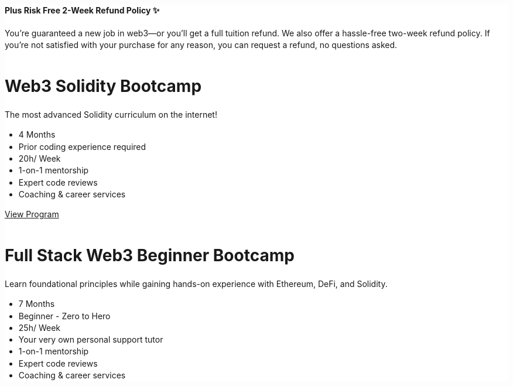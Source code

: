



#### Plus Risk Free 2-Week Refund Policy ✨

 




 You’re guaranteed a new job in web3—or you’ll get a full tuition refund. We also offer a hassle-free two-week refund policy. If you’re not satisfied with your purchase for any reason, you can request a refund, no questions asked.

 






Web3 Solidity Bootcamp
======================

 





 The most advanced Solidity curriculum on the internet!

 




* 4 Months
* Prior coding experience required
* 20h/ Week
* 1-on-1 mentorship
* Expert code reviews
* Coaching & career services






[View Program](/web3-solidity-bootcamp-ethereum-blockchain/)







Full Stack Web3 Beginner Bootcamp
=================================

 





 Learn foundational principles while gaining hands-on experience with Ethereum, DeFi, and Solidity.

 




* 7 Months
* Beginner - Zero to Hero
* 25h/ Week
* Your very own personal support tutor
* 1-on-1 mentorship
* Expert code reviews
* Coaching & career services
